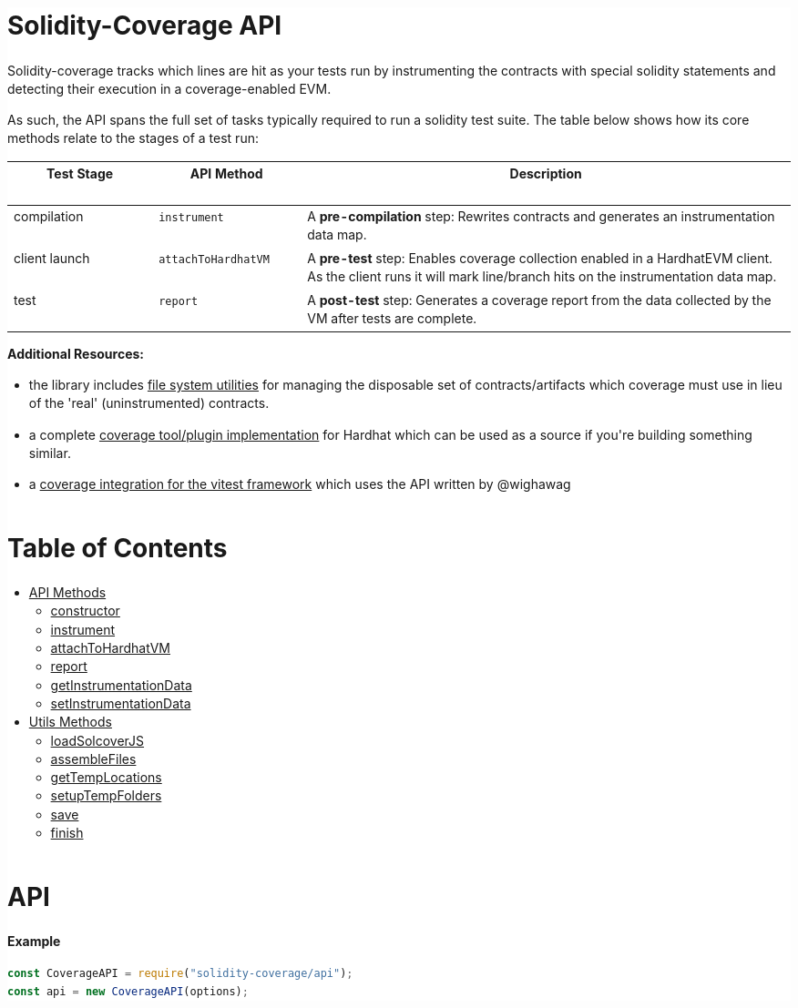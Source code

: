 # Solidity-Coverage API

Solidity-coverage tracks which lines are hit as your tests run by instrumenting the contracts with special solidity statements and detecting their execution in a coverage-enabled EVM.

As such, the API spans the full set of tasks typically required to run a solidity test suite. The
table below shows how its core methods relate to the stages of a test run:

| Test Stage <img width=200/>   | API Method <img width=200/>  | Description <img width=800/>                                                                                                                                                                         |
|---------------|--------------|--------------------------------------------------------------------------------------------------------------------------------------------------------------------------------------|
| compilation   | `instrument` | A **pre-compilation** step: Rewrites contracts and generates an instrumentation data map.                                                                                              |
| client launch |   `attachToHardhatVM`  | A **pre-test** step: Enables coverage collection enabled in a HardhatEVM client. As the client runs it will mark line/branch hits on the instrumentation data map.         |
| test          | `report`     | A **post-test** step: Generates a coverage report from the data collected by the VM after tests are complete. |


[3]: https://github.com/gotwarlost/istanbul

**Additional Resources:**

+ the library includes [file system utilities](#Utils) for managing the
disposable set of contracts/artifacts which coverage must use in lieu of the 'real' (uninstrumented)
contracts.

+ a complete [coverage tool/plugin implementation][5] for Hardhat
which can be used as a source if you're building something similar.

+ a [coverage integration for the vitest framework][100] which uses the API written by @wighawag

[5]: https://github.com/sc-forks/solidity-coverage/tree/master/plugins
[100]: https://github.com/wighawag/vitest-solidity-coverage


# Table of Contents

- [API Methods](#api)
  * [constructor](#constructor)
  * [instrument](#instrument)
  * [attachToHardhatVM](#attachToHardhatVM)
  * [report](#report)
  * [getInstrumentationData](#getinstrumentationdata)
  * [setInstrumentationData](#setinstrumentationdata)
- [Utils Methods](#utils)
  * [loadSolcoverJS](#loadsolcoverjs)
  * [assembleFiles](#assemblefiles)
  * [getTempLocations](#gettemplocations)
  * [setupTempFolders](#setuptempfolders)
  * [save](#save)
  * [finish](#finish-1)

# API

**Example**
```javascript
const CoverageAPI = require("solidity-coverage/api");
const api = new CoverageAPI(options);
```


[2]: https://istanbul.js.org/docs/advanced/alternative-reporters/
[7]: https://github.com/sc-forks/solidity-coverage/tree/master#config-options